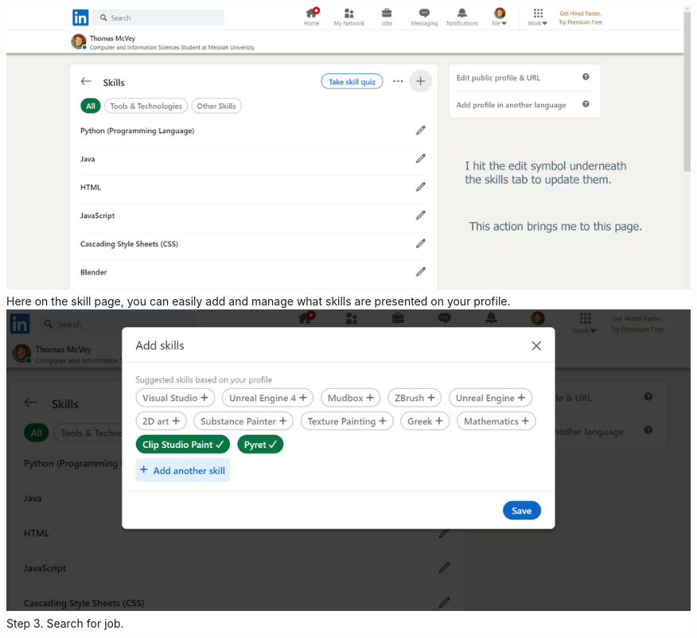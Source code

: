 ![alt text](/images/L4.png)
Here on the skill page, you can easily add and manage what skills are presented on your profile.
![alt text](/images/L5.png)
Step 3. Search for job.
